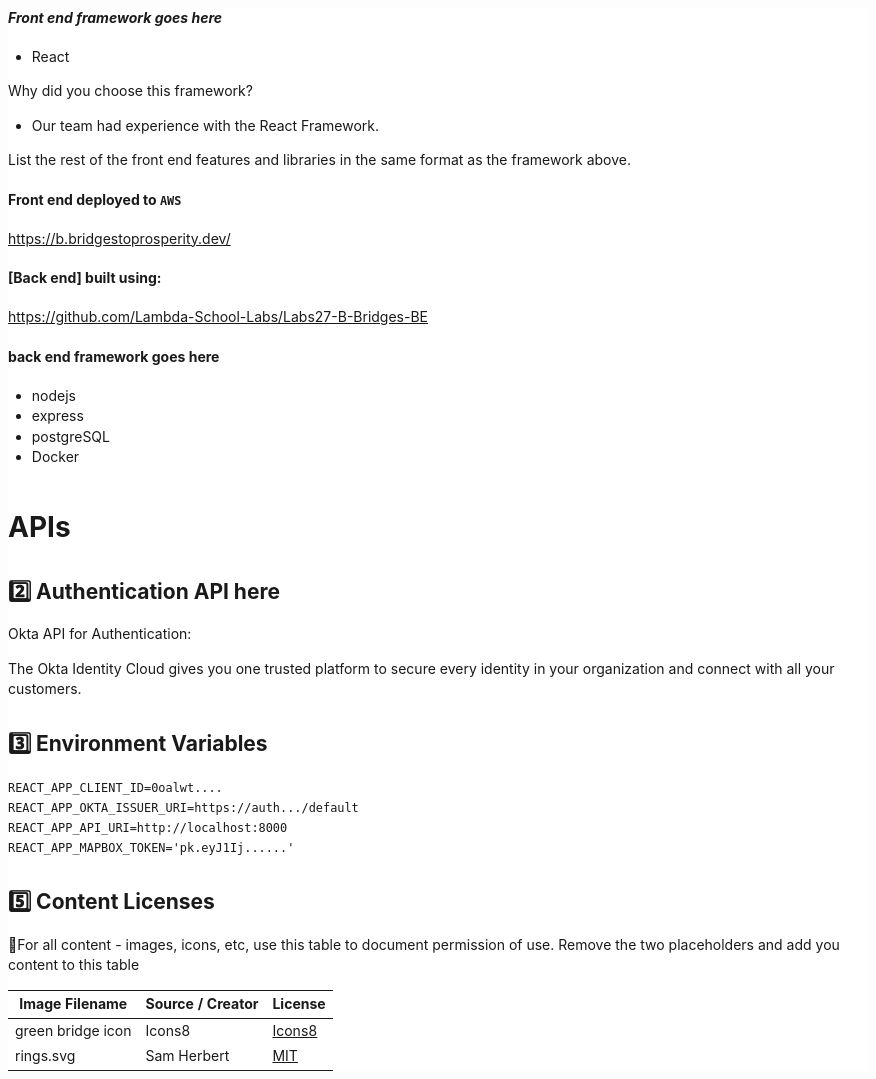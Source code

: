 #### _Front end framework goes here_

- React

Why did you choose this framework?

- Our team had experience with the React Framework.

List the rest of the front end features and libraries in the same format as the framework above.

#### Front end deployed to `AWS`

https://b.bridgestoprosperity.dev/

#### [Back end] built using:

https://github.com/Lambda-School-Labs/Labs27-B-Bridges-BE

#### back end framework goes here

- nodejs
- express
- postgreSQL
- Docker

# APIs

## 2️⃣ Authentication API here

Okta API for Authentication:

The Okta Identity Cloud gives you one trusted platform to secure every identity in your organization and connect with all your customers.

## 3️⃣ Environment Variables

```md
REACT_APP_CLIENT_ID=0oalwt....
REACT_APP_OKTA_ISSUER_URI=https://auth.../default
REACT_APP_API_URI=http://localhost:8000
REACT_APP_MAPBOX_TOKEN='pk.eyJ1Ij......'
```

## 5️⃣ Content Licenses

🚫For all content - images, icons, etc, use this table to document permission of use. Remove the two placeholders and add you content to this table

| Image Filename    | Source / Creator | License                                          |
| ----------------- | ---------------- | ------------------------------------------------ |
| green bridge icon | Icons8           | [Icons8](https://icons8.com/license)             |
| rings.svg         | Sam Herbert      | [MIT](https://github.com/SamHerbert/SVG-Loaders) |

